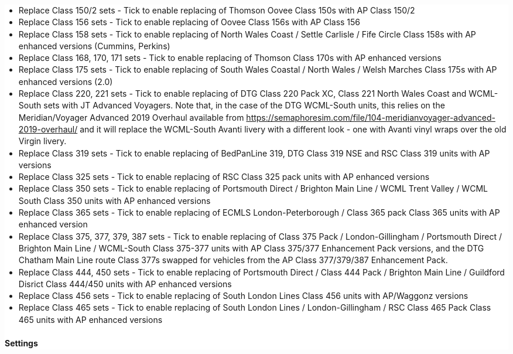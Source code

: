 * Replace Class 150/2 sets - Tick to enable replacing of Thomson Oovee Class 150s with AP Class 150/2
* Replace Class 156 sets - Tick to enable replacing of Oovee Class 156s with AP Class 156
* Replace Class 158 sets - Tick to enable replacing of North Wales Coast / Settle Carlisle / Fife Circle Class 158s with AP enhanced versions (Cummins, Perkins)
* Replace Class 168, 170, 171 sets - Tick to enable replacing of Thomson Class 170s with AP enhanced versions
* Replace Class 175 sets - Tick to enable replacing of South Wales Coastal / North Wales / Welsh Marches Class 175s with AP enhanced versions (2.0)
* Replace Class 220, 221 sets - Tick to enable replacing of DTG Class 220 Pack XC, Class 221 North Wales Coast and WCML-South sets with JT Advanced Voyagers. Note that, in the case of the DTG WCML-South units, this relies on the Meridian/Voyager Advanced 2019 Overhaul available from https://semaphoresim.com/file/104-meridianvoyager-advanced-2019-overhaul/ and it will replace the WCML-South Avanti livery with a different look - one with Avanti vinyl wraps over the old Virgin livery.   
* Replace Class 319 sets - Tick to enable replacing of BedPanLine 319, DTG Class 319 NSE and RSC Class 319 units with AP versions
* Replace Class 325 sets - Tick to enable replacing of RSC Class 325 pack units with AP enhanced versions
* Replace Class 350 sets - Tick to enable replacing of Portsmouth Direct / Brighton Main Line / WCML Trent Valley / WCML South Class 350 units with AP enhanced versions
* Replace Class 365 sets - Tick to enable replacing of ECMLS London-Peterborough / Class 365 pack Class 365 units with AP enhanced version
* Replace Class 375, 377, 379, 387 sets - Tick to enable replacing of Class 375 Pack / London-Gillingham / Portsmouth Direct / Brighton Main Line / WCML-South Class 375-377 units with AP Class 375/377 Enhancement Pack versions, and the DTG Chatham Main Line route Class 377s swapped for vehicles from the AP Class 377/379/387 Enhancement Pack.
* Replace Class 444, 450 sets - Tick to enable replacing of Portsmouth Direct / Class 444 Pack / Brighton Main Line / Guildford Disrict Class 444/450 units with AP enhanced versions
* Replace Class 456 sets - Tick to enable replacing of South London Lines Class 456 units with AP/Waggonz versions
* Replace Class 465 sets - Tick to enable replacing of South London Lines / London-Gillingham / RSC Class 465 Pack Class 465 units with AP enhanced versions

#### Settings
